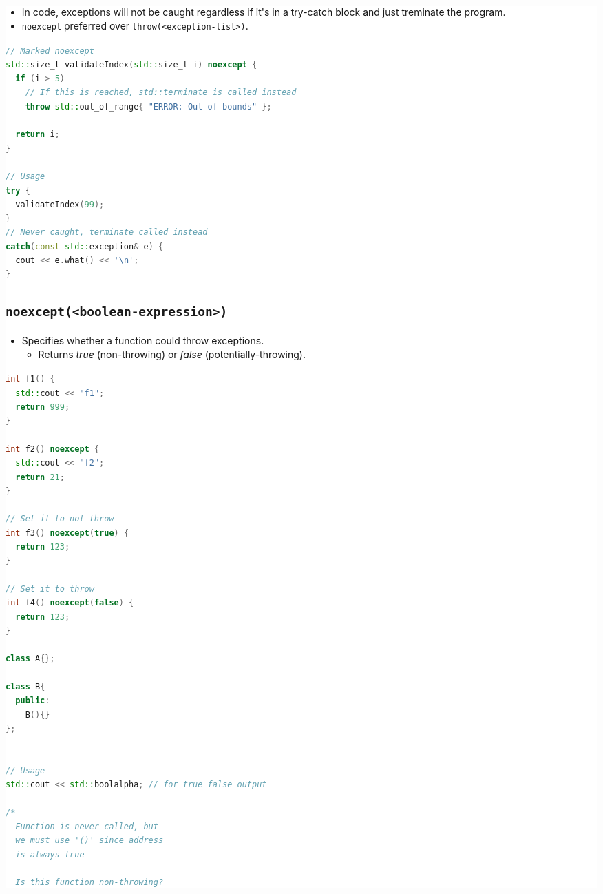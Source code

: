   - In code, exceptions will not be caught regardless if it's in a try-catch block and just treminate the program.
- `noexcept` preferred over `throw(<exception-list>)`.
```cpp
// Marked noexcept
std::size_t validateIndex(std::size_t i) noexcept {
  if (i > 5)
    // If this is reached, std::terminate is called instead
    throw std::out_of_range{ "ERROR: Out of bounds" };

  return i;
}

// Usage
try {
  validateIndex(99);
}
// Never caught, terminate called instead
catch(const std::exception& e) {
  cout << e.what() << '\n';
}
```
## `noexcept(<boolean-expression>)`
- Specifies whether a function could throw exceptions.
  - Returns *true* (non-throwing) or *false* (potentially-throwing).
```cpp
int f1() { 
  std::cout << "f1";
  return 999; 
}

int f2() noexcept { 
  std::cout << "f2";
  return 21; 
}

// Set it to not throw
int f3() noexcept(true) {
  return 123;
}

// Set it to throw
int f4() noexcept(false) {
  return 123;
}

class A{};

class B{
  public:
    B(){}
};


// Usage
std::cout << std::boolalpha; // for true false output

/*
  Function is never called, but 
  we must use '()' since address
  is always true

  Is this function non-throwing?
```